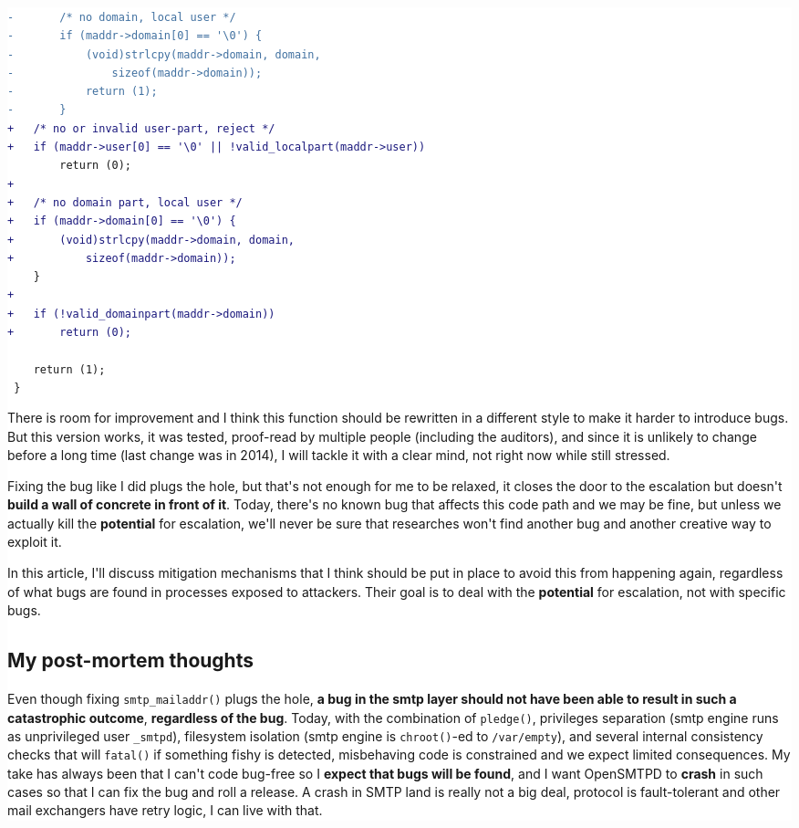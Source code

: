 ```diff
-		/* no domain, local user */
-		if (maddr->domain[0] == '\0') {
-			(void)strlcpy(maddr->domain, domain,
-			    sizeof(maddr->domain));
-			return (1);
-		}
+	/* no or invalid user-part, reject */
+	if (maddr->user[0] == '\0' || !valid_localpart(maddr->user))
 		return (0);
+
+	/* no domain part, local user */
+	if (maddr->domain[0] == '\0') {
+		(void)strlcpy(maddr->domain, domain,
+			sizeof(maddr->domain));
 	}
+
+	if (!valid_domainpart(maddr->domain))
+		return (0);
 
 	return (1);
 }
```

There is room for improvement and I think this function should be rewritten in a different style to make it harder to introduce bugs.
But this version works,
it was tested,
proof-read by multiple people (including the auditors),
and since it is unlikely to change before a long time (last change was in 2014),
I will tackle it with a clear mind, not right now while still stressed.

Fixing the bug like I did plugs the hole,
but that's not enough for me to be relaxed,
it closes the door to the escalation but doesn't **build a wall of concrete in front of it**.
Today, there's no known bug that affects this code path and we may be fine,
but unless we actually kill the **potential** for escalation,
we'll never be sure that researches won't find another bug and another creative way to exploit it.

In this article,
I'll discuss mitigation mechanisms that I think should be put in place to avoid this from happening again,
regardless of what bugs are found in processes exposed to attackers.
Their goal is to deal with the **potential** for escalation, not with specific bugs.


My post-mortem thoughts
--
Even though fixing `smtp_mailaddr()` plugs the hole,
**a bug in the smtp layer should not have been able to result in such a catastrophic outcome**,
**regardless of the bug**.
Today, with the combination of `pledge()`,
privileges separation (smtp engine runs as unprivileged user `_smtpd`),
filesystem isolation (smtp engine is `chroot()`-ed to `/var/empty`),
and several internal consistency checks that will `fatal()` if something fishy is detected,
misbehaving code is constrained and we expect limited consequences.
My take has always been that I can't code bug-free so I **expect that bugs will be found**,
and I want OpenSMTPD to **crash** in such cases so that I can fix the bug and roll a release.
A crash in SMTP land is really not a big deal,
protocol is fault-tolerant and other mail exchangers have retry logic,
I can live with that.
